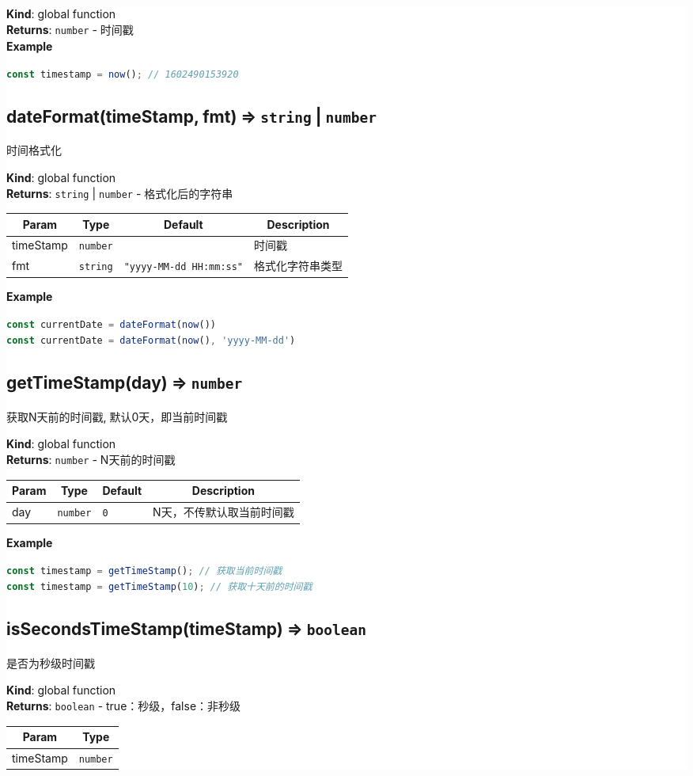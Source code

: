 **Kind**: global function  
**Returns**: <code>number</code> - 时间戳  
**Example**  
```js
const timestamp = now(); // 1602490153920
```
<a name="dateFormat"></a>

## dateFormat(timeStamp, fmt) ⇒ <code>string</code> \| <code>number</code>
时间格式化

**Kind**: global function  
**Returns**: <code>string</code> \| <code>number</code> - 格式化后的字符串  

| Param | Type | Default | Description |
| --- | --- | --- | --- |
| timeStamp | <code>number</code> |  | 时间戳 |
| fmt | <code>string</code> | <code>&quot;yyyy-MM-dd HH:mm:ss&quot;</code> | 格式化字符串类型 |

**Example**  
```js
const currentDate = dateFormat(now())
const currentDate = dateFormat(now(), 'yyyy-MM-dd')
```
<a name="getTimeStamp"></a>

## getTimeStamp(day) ⇒ <code>number</code>
获取N天前的时间戳, 默认0天，即当前时间戳

**Kind**: global function  
**Returns**: <code>number</code> - N天前的时间戳  

| Param | Type | Default | Description |
| --- | --- | --- | --- |
| day | <code>number</code> | <code>0</code> | N天，不传默认取当前时间戳 |

**Example**  
```js
const timestamp = getTimeStamp(); // 获取当前时间戳
const timestamp = getTimeStamp(10); // 获取十天前的时间戳
```
<a name="isSecondsTimeStamp"></a>

## isSecondsTimeStamp(timeStamp) ⇒ <code>boolean</code>
是否为秒级时间戳

**Kind**: global function  
**Returns**: <code>boolean</code> - true：秒级，false：非秒级  

| Param | Type |
| --- | --- |
| timeStamp | <code>number</code> |
